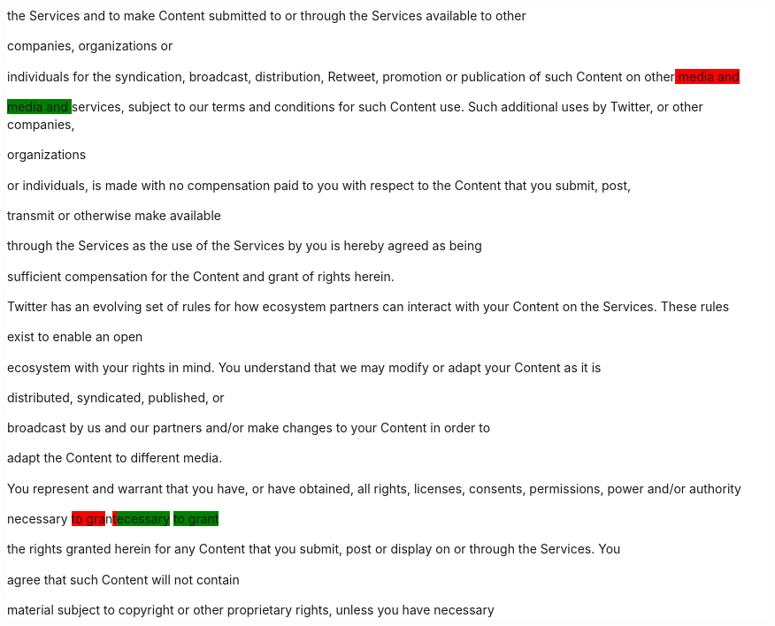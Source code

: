 </span>the Services and to make Content submitted to or through the Services available to other<span style="background-color: red;"> </span><span style="background-color: green;">

</span>companies, organizations or<span style="background-color: green;"> </span><span style="background-color: red;">

</span>individuals for the syndication, broadcast, distribution, Retweet, promotion or publication of such Content on other<span style="background-color: red;"> media and</span>

<span style="background-color: green;">media and </span>services, subject to our terms and conditions for such Content use. Such additional uses by Twitter, or other companies,<span style="background-color: green;"> </span><span style="background-color: red;">

</span>organizations<span style="background-color: red;"> </span><span style="background-color: green;">

</span>or individuals, is made with no compensation paid to you with respect to the Content that you submit, post,<span style="background-color: green;"> </span><span style="background-color: red;">

</span>transmit or otherwise make available<span style="background-color: red;"> </span><span style="background-color: green;">

</span>through the Services as the use of the Services by you is hereby agreed as being<span style="background-color: green;"> </span><span style="background-color: red;">

</span>sufficient compensation for the Content and grant of rights herein.

Twitter has an evolving set of rules for how ecosystem partners can interact with your Content on the Services. These rules<span style="background-color: green;"> </span><span style="background-color: red;">

</span>exist to enable an open<span style="background-color: red;"> </span><span style="background-color: green;">

</span>ecosystem with your rights in mind. You understand that we may modify or adapt your Content as it is<span style="background-color: green;"> </span><span style="background-color: red;">

</span>distributed, syndicated, published, or<span style="background-color: red;"> </span><span style="background-color: green;">

</span>broadcast by us and our partners and/or make changes to your Content in order to<span style="background-color: green;"> </span><span style="background-color: red;">

</span>adapt the Content to different media.

You represent and warrant that you have, or have obtained, all rights, licenses, consents, permissions, power and/or authority<span style="background-color: red;">

necessary</span> <span style="background-color: red;">to gra</span>n<span style="background-color: red;">t</span><span style="background-color: green;">ecessary</span> <span style="background-color: green;">to grant

</span>the rights granted herein for any Content that you submit, post or display on or through the Services. You<span style="background-color: green;"> </span><span style="background-color: red;">

</span>agree that such Content will not contain<span style="background-color: red;"> </span><span style="background-color: green;">

</span>material subject to copyright or other proprietary rights, unless you have necessary<span style="background-color: red;">
